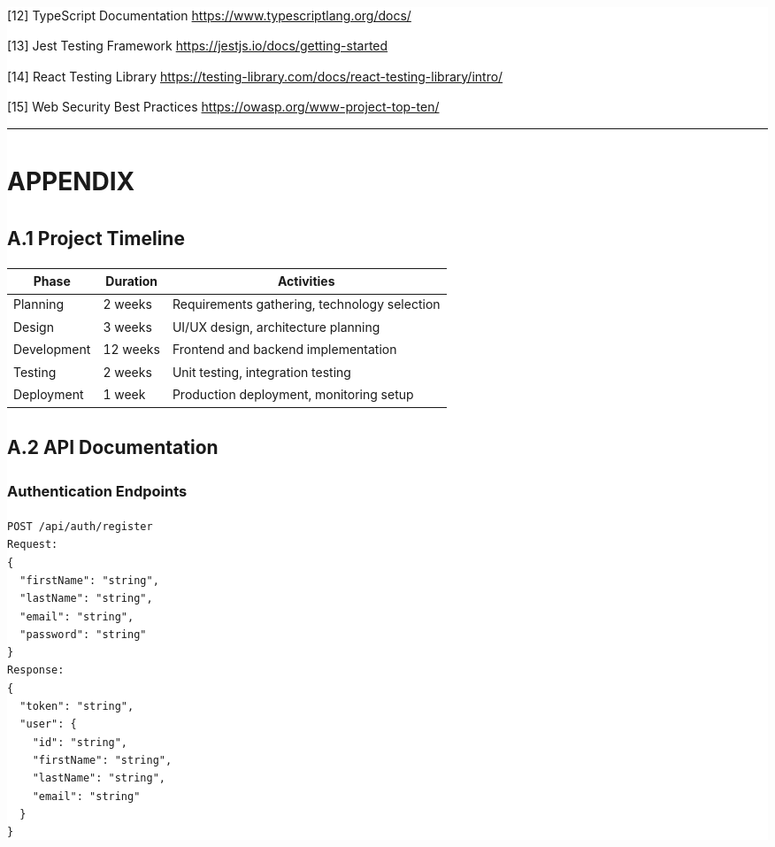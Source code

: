 [12] TypeScript Documentation
     https://www.typescriptlang.org/docs/

[13] Jest Testing Framework
     https://jestjs.io/docs/getting-started

[14] React Testing Library
     https://testing-library.com/docs/react-testing-library/intro/

[15] Web Security Best Practices
     https://owasp.org/www-project-top-ten/

---

# APPENDIX

## A.1 Project Timeline

| Phase | Duration | Activities |
|-------|----------|------------|
| Planning | 2 weeks | Requirements gathering, technology selection |
| Design | 3 weeks | UI/UX design, architecture planning |
| Development | 12 weeks | Frontend and backend implementation |
| Testing | 2 weeks | Unit testing, integration testing |
| Deployment | 1 week | Production deployment, monitoring setup |

## A.2 API Documentation

### Authentication Endpoints

```markdown
POST /api/auth/register
Request:
{
  "firstName": "string",
  "lastName": "string",
  "email": "string",
  "password": "string"
}
Response:
{
  "token": "string",
  "user": {
    "id": "string",
    "firstName": "string",
    "lastName": "string",
    "email": "string"
  }
}
```
